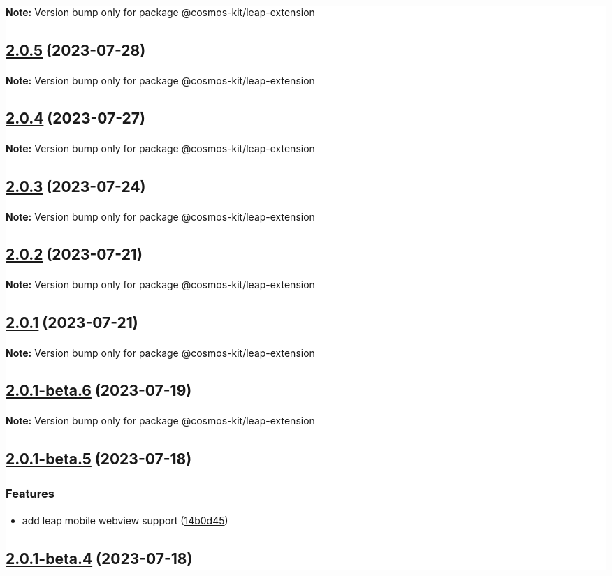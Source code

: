 **Note:** Version bump only for package @cosmos-kit/leap-extension

## [2.0.5](https://github.com/hyperweb-io/cosmos-kit/compare/@cosmos-kit/leap-extension@2.0.4...@cosmos-kit/leap-extension@2.0.5) (2023-07-28)

**Note:** Version bump only for package @cosmos-kit/leap-extension

## [2.0.4](https://github.com/hyperweb-io/cosmos-kit/compare/@cosmos-kit/leap-extension@2.0.3...@cosmos-kit/leap-extension@2.0.4) (2023-07-27)

**Note:** Version bump only for package @cosmos-kit/leap-extension

## [2.0.3](https://github.com/hyperweb-io/cosmos-kit/compare/@cosmos-kit/leap-extension@2.0.2...@cosmos-kit/leap-extension@2.0.3) (2023-07-24)

**Note:** Version bump only for package @cosmos-kit/leap-extension

## [2.0.2](https://github.com/hyperweb-io/cosmos-kit/compare/@cosmos-kit/leap-extension@2.0.1...@cosmos-kit/leap-extension@2.0.2) (2023-07-21)

**Note:** Version bump only for package @cosmos-kit/leap-extension

## [2.0.1](https://github.com/hyperweb-io/cosmos-kit/compare/@cosmos-kit/leap-extension@2.0.1-beta.6...@cosmos-kit/leap-extension@2.0.1) (2023-07-21)

**Note:** Version bump only for package @cosmos-kit/leap-extension

## [2.0.1-beta.6](https://github.com/hyperweb-io/cosmos-kit/compare/@cosmos-kit/leap-extension@2.0.1-beta.5...@cosmos-kit/leap-extension@2.0.1-beta.6) (2023-07-19)

**Note:** Version bump only for package @cosmos-kit/leap-extension

## [2.0.1-beta.5](https://github.com/hyperweb-io/cosmos-kit/compare/@cosmos-kit/leap-extension@2.0.1-beta.4...@cosmos-kit/leap-extension@2.0.1-beta.5) (2023-07-18)

### Features

- add leap mobile webview support ([14b0d45](https://github.com/hyperweb-io/cosmos-kit/commit/14b0d45d88a809d2b95f45d56b5c745418e1dd21))

## [2.0.1-beta.4](https://github.com/hyperweb-io/cosmos-kit/compare/@cosmos-kit/leap-extension@2.0.1-beta.3...@cosmos-kit/leap-extension@2.0.1-beta.4) (2023-07-18)
